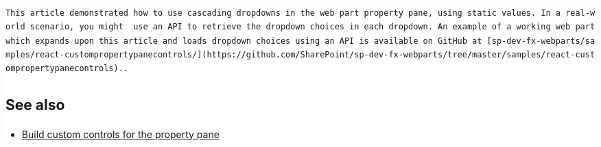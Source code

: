     This article demonstrated how to use cascading dropdowns in the web part property pane, using static values. In a real-world scenario, you might  use an API to retrieve the dropdown choices in each dropdown. An example of a working web part which expands upon this article and loads dropdown choices using an API is available on GitHub at [sp-dev-fx-webparts/samples/react-custompropertypanecontrols/](https://github.com/SharePoint/sp-dev-fx-webparts/tree/master/samples/react-custompropertypanecontrols)..

## See also

- [Build custom controls for the property pane](./build-custom-property-pane-controls.md)
